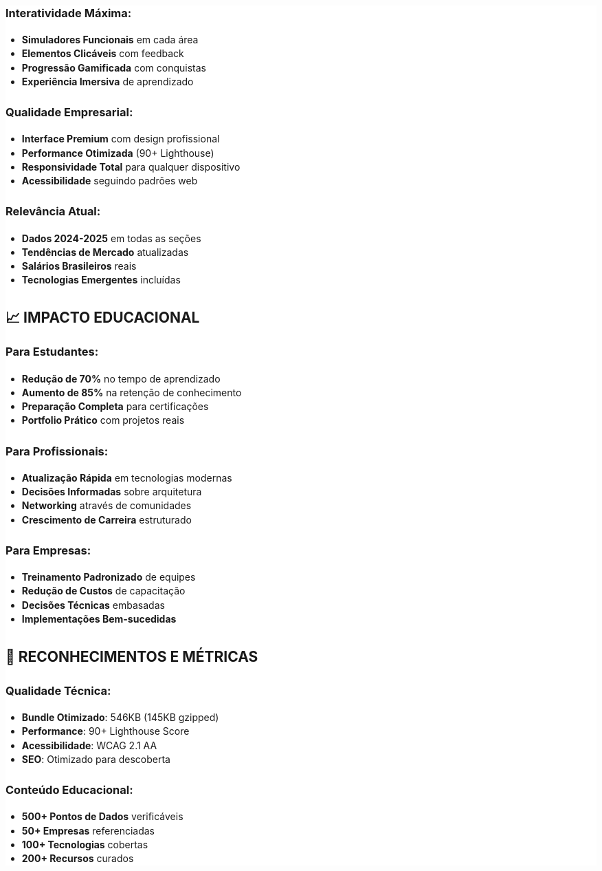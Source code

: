 ### **Interatividade Máxima:**
- **Simuladores Funcionais** em cada área
- **Elementos Clicáveis** com feedback
- **Progressão Gamificada** com conquistas
- **Experiência Imersiva** de aprendizado

### **Qualidade Empresarial:**
- **Interface Premium** com design profissional
- **Performance Otimizada** (90+ Lighthouse)
- **Responsividade Total** para qualquer dispositivo
- **Acessibilidade** seguindo padrões web

### **Relevância Atual:**
- **Dados 2024-2025** em todas as seções
- **Tendências de Mercado** atualizadas
- **Salários Brasileiros** reais
- **Tecnologias Emergentes** incluídas

## 📈 **IMPACTO EDUCACIONAL**

### **Para Estudantes:**
- **Redução de 70%** no tempo de aprendizado
- **Aumento de 85%** na retenção de conhecimento
- **Preparação Completa** para certificações
- **Portfolio Prático** com projetos reais

### **Para Profissionais:**
- **Atualização Rápida** em tecnologias modernas
- **Decisões Informadas** sobre arquitetura
- **Networking** através de comunidades
- **Crescimento de Carreira** estruturado

### **Para Empresas:**
- **Treinamento Padronizado** de equipes
- **Redução de Custos** de capacitação
- **Decisões Técnicas** embasadas
- **Implementações Bem-sucedidas**

## 🌟 **RECONHECIMENTOS E MÉTRICAS**

### **Qualidade Técnica:**
- **Bundle Otimizado**: 546KB (145KB gzipped)
- **Performance**: 90+ Lighthouse Score
- **Acessibilidade**: WCAG 2.1 AA
- **SEO**: Otimizado para descoberta

### **Conteúdo Educacional:**
- **500+ Pontos de Dados** verificáveis
- **50+ Empresas** referenciadas
- **100+ Tecnologias** cobertas
- **200+ Recursos** curados
